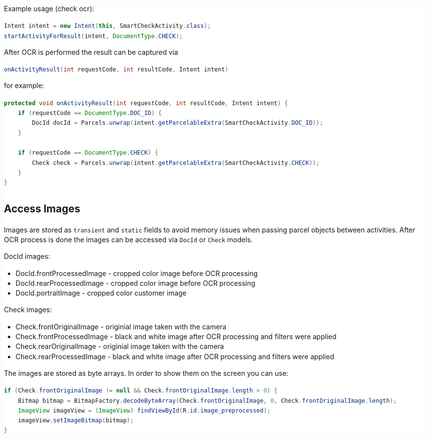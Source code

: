 Example usage (check ocr):

```java
Intent intent = new Intent(this, SmartCheckActivity.class);
startActivityForResult(intent, DocumentType.CHECK);
```

After OCR is performed the result can be captured via

```java
onActivityResult(int requestCode, int resultCode, Intent intent)
```

for example:

```java
protected void onActivityResult(int requestCode, int resultCode, Intent intent) {
    if (requestCode == DocumentType.DOC_ID) {
        DocId docId = Parcels.unwrap(intent.getParcelableExtra(SmartCheckActivity.DOC_ID));
    }

    if (requestCode == DocumentType.CHECK) {
        Check check = Parcels.unwrap(intent.getParcelableExtra(SmartCheckActivity.CHECK));
    }
}
```


Access Images
--

Images are stored as `transient` and `static` fields to avoid memory issues when passing parcel objects between activities.
After OCR process is done the images can be accessed via `DocId` or `Check` models.

DocId images:

- DocId.frontProcessedImage - cropped color image before OCR processing
- DocId.rearProcessedImage - cropped color image before OCR processing
- DocId.portraitImage - cropped color customer image

Check images:

- Check.frontOriginalImage - originial image taken with the camera
- Check.frontProcessedImage - black and white image after OCR processing and filters were applied
- Check.rearOriginalImage - originial image taken with the camera
- Check.rearProcessedImage - black and white image after OCR processing and filters were applied


The images are stored as byte arrays. In order to show them on the screen you can use:

```java
if (Check.frontOriginalImage != null && Check.frontOriginalImage.length > 0) {
    Bitmap bitmap = BitmapFactory.decodeByteArray(Check.frontOriginalImage, 0, Check.frontOriginalImage.length);
    ImageView imageView = (ImageView) findViewById(R.id.image_preprocessed);
    imageView.setImageBitmap(bitmap);
}
```

